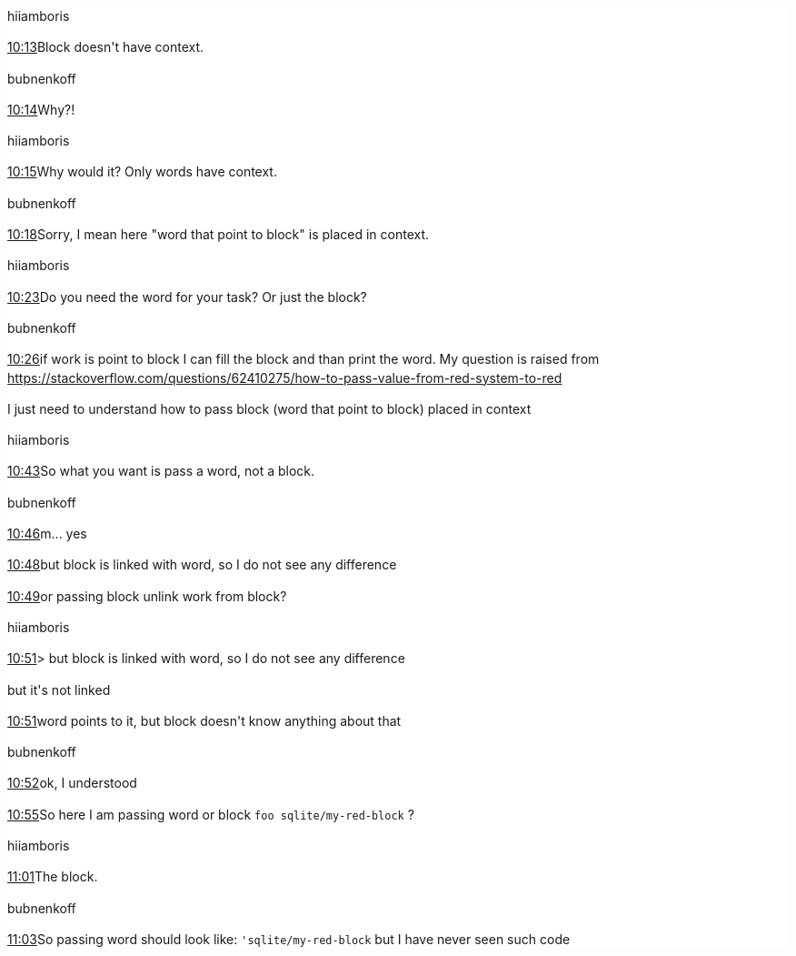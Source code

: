 hiiamboris

[10:13](#msg5ee9ecd63ca1e1625e854b76)Block doesn't have context.

bubnenkoff

[10:14](#msg5ee9ed11b9b43009958574ce)Why?!

hiiamboris

[10:15](#msg5ee9ed26539e566fc93e429b)Why would it? Only words have context.

bubnenkoff

[10:18](#msg5ee9edf190cd6426c8113646)Sorry, I mean here "word that point to block" is placed in context.

hiiamboris

[10:23](#msg5ee9ef24a28e7a6fb281e140)Do you need the word for your task? Or just the block?

bubnenkoff

[10:26](#msg5ee9efbc2f05280988c975f7)if work is point to block I can fill the block and than print the word. My question is raised from https://stackoverflow.com/questions/62410275/how-to-pass-value-from-red-system-to-red

I just need to understand how to pass block (word that point to block) placed in context

hiiamboris

[10:43](#msg5ee9f3b47ad97a062caa31e0)So what you want is pass a word, not a block.

bubnenkoff

[10:46](#msg5ee9f49f7e7f055cb4c918e6)m... yes

[10:48](#msg5ee9f4e55833b0624bd514f9)but block is linked with word, so I do not see any difference

[10:49](#msg5ee9f54b7c62240ad2b93cf0)or passing block unlink work from block?

hiiamboris

[10:51](#msg5ee9f59f0c34bc5cccb0dfee)&gt; but block is linked with word, so I do not see any difference

but it's not linked

[10:51](#msg5ee9f5ae90cd6426c81150eb)word points to it, but block doesn't know anything about that

bubnenkoff

[10:52](#msg5ee9f5dd69879026ce0d5a77)ok, I understood

[10:55](#msg5ee9f68d3ca1e1625e8565aa)So here I am passing word or block `foo sqlite/my-red-block` ?

hiiamboris

[11:01](#msg5ee9f8036ec4a26deaada8d9)The block.

bubnenkoff

[11:03](#msg5ee9f89a7ad97a062caa3e61)So passing word should look like: `'sqlite/my-red-block` but I have never seen such code
